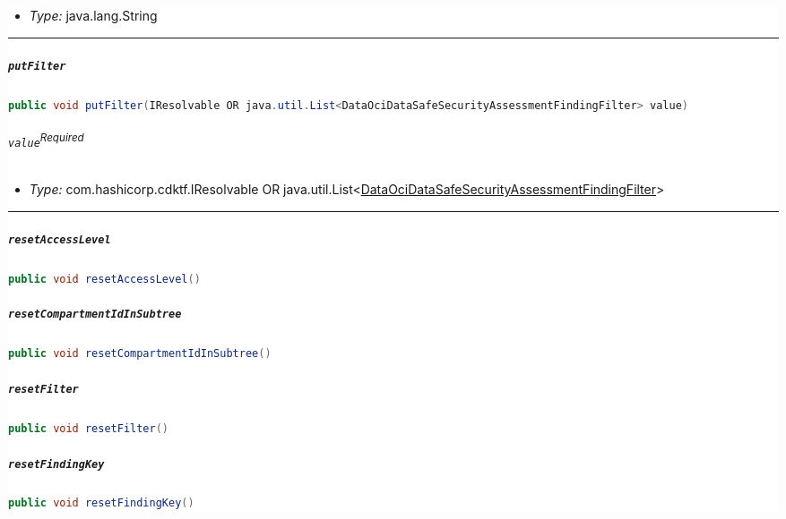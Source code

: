 - *Type:* java.lang.String

---

##### `putFilter` <a name="putFilter" id="rhizo-co-terraform-provider-oci.dataOciDataSafeSecurityAssessmentFinding.DataOciDataSafeSecurityAssessmentFinding.putFilter"></a>

```java
public void putFilter(IResolvable OR java.util.List<DataOciDataSafeSecurityAssessmentFindingFilter> value)
```

###### `value`<sup>Required</sup> <a name="value" id="rhizo-co-terraform-provider-oci.dataOciDataSafeSecurityAssessmentFinding.DataOciDataSafeSecurityAssessmentFinding.putFilter.parameter.value"></a>

- *Type:* com.hashicorp.cdktf.IResolvable OR java.util.List<<a href="#rhizo-co-terraform-provider-oci.dataOciDataSafeSecurityAssessmentFinding.DataOciDataSafeSecurityAssessmentFindingFilter">DataOciDataSafeSecurityAssessmentFindingFilter</a>>

---

##### `resetAccessLevel` <a name="resetAccessLevel" id="rhizo-co-terraform-provider-oci.dataOciDataSafeSecurityAssessmentFinding.DataOciDataSafeSecurityAssessmentFinding.resetAccessLevel"></a>

```java
public void resetAccessLevel()
```

##### `resetCompartmentIdInSubtree` <a name="resetCompartmentIdInSubtree" id="rhizo-co-terraform-provider-oci.dataOciDataSafeSecurityAssessmentFinding.DataOciDataSafeSecurityAssessmentFinding.resetCompartmentIdInSubtree"></a>

```java
public void resetCompartmentIdInSubtree()
```

##### `resetFilter` <a name="resetFilter" id="rhizo-co-terraform-provider-oci.dataOciDataSafeSecurityAssessmentFinding.DataOciDataSafeSecurityAssessmentFinding.resetFilter"></a>

```java
public void resetFilter()
```

##### `resetFindingKey` <a name="resetFindingKey" id="rhizo-co-terraform-provider-oci.dataOciDataSafeSecurityAssessmentFinding.DataOciDataSafeSecurityAssessmentFinding.resetFindingKey"></a>

```java
public void resetFindingKey()
```
